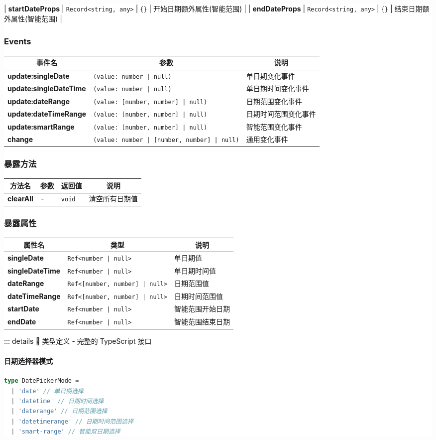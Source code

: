 | **startDateProps**      | `Record<string, any>`                                                     | `{}`           | 开始日期额外属性(智能范围) |
| **endDateProps**        | `Record<string, any>`                                                     | `{}`           | 结束日期额外属性(智能范围) |

### Events

| 事件名                    | 参数                                          | 说明                 |
| ------------------------- | --------------------------------------------- | -------------------- |
| **update:singleDate**     | `(value: number \| null)`                     | 单日期变化事件       |
| **update:singleDateTime** | `(value: number \| null)`                     | 单日期时间变化事件   |
| **update:dateRange**      | `(value: [number, number] \| null)`           | 日期范围变化事件     |
| **update:dateTimeRange**  | `(value: [number, number] \| null)`           | 日期时间范围变化事件 |
| **update:smartRange**     | `(value: [number, number] \| null)`           | 智能范围变化事件     |
| **change**                | `(value: number \| [number, number] \| null)` | 通用变化事件         |

### 暴露方法

| 方法名       | 参数 | 返回值 | 说明           |
| ------------ | ---- | ------ | -------------- |
| **clearAll** | -    | `void` | 清空所有日期值 |

### 暴露属性

| 属性名             | 类型                            | 说明             |
| ------------------ | ------------------------------- | ---------------- |
| **singleDate**     | `Ref<number \| null>`           | 单日期值         |
| **singleDateTime** | `Ref<number \| null>`           | 单日期时间值     |
| **dateRange**      | `Ref<[number, number] \| null>` | 日期范围值       |
| **dateTimeRange**  | `Ref<[number, number] \| null>` | 日期时间范围值   |
| **startDate**      | `Ref<number \| null>`           | 智能范围开始日期 |
| **endDate**        | `Ref<number \| null>`           | 智能范围结束日期 |

::: details 🔧 类型定义 - 完整的 TypeScript 接口
#### 日期选择器模式

```typescript
type DatePickerMode =
  | 'date' // 单日期选择
  | 'datetime' // 日期时间选择
  | 'daterange' // 日期范围选择
  | 'datetimerange' // 日期时间范围选择
  | 'smart-range' // 智能双日期选择
```
